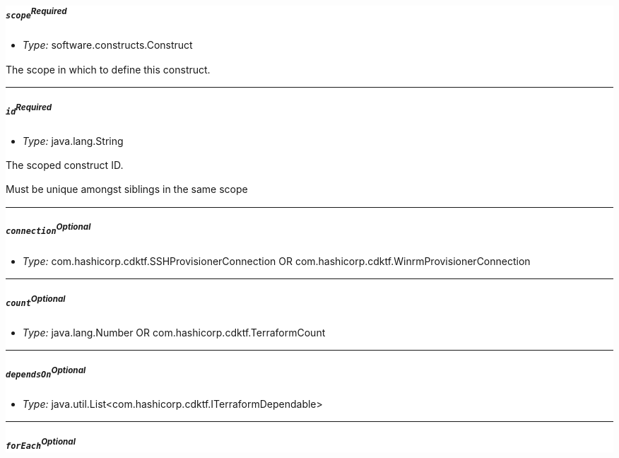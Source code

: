
##### `scope`<sup>Required</sup> <a name="scope" id="rhizo-co-terraform-provider-oci.dataOciCoreInstanceMeasuredBootReport.DataOciCoreInstanceMeasuredBootReport.Initializer.parameter.scope"></a>

- *Type:* software.constructs.Construct

The scope in which to define this construct.

---

##### `id`<sup>Required</sup> <a name="id" id="rhizo-co-terraform-provider-oci.dataOciCoreInstanceMeasuredBootReport.DataOciCoreInstanceMeasuredBootReport.Initializer.parameter.id"></a>

- *Type:* java.lang.String

The scoped construct ID.

Must be unique amongst siblings in the same scope

---

##### `connection`<sup>Optional</sup> <a name="connection" id="rhizo-co-terraform-provider-oci.dataOciCoreInstanceMeasuredBootReport.DataOciCoreInstanceMeasuredBootReport.Initializer.parameter.connection"></a>

- *Type:* com.hashicorp.cdktf.SSHProvisionerConnection OR com.hashicorp.cdktf.WinrmProvisionerConnection

---

##### `count`<sup>Optional</sup> <a name="count" id="rhizo-co-terraform-provider-oci.dataOciCoreInstanceMeasuredBootReport.DataOciCoreInstanceMeasuredBootReport.Initializer.parameter.count"></a>

- *Type:* java.lang.Number OR com.hashicorp.cdktf.TerraformCount

---

##### `dependsOn`<sup>Optional</sup> <a name="dependsOn" id="rhizo-co-terraform-provider-oci.dataOciCoreInstanceMeasuredBootReport.DataOciCoreInstanceMeasuredBootReport.Initializer.parameter.dependsOn"></a>

- *Type:* java.util.List<com.hashicorp.cdktf.ITerraformDependable>

---

##### `forEach`<sup>Optional</sup> <a name="forEach" id="rhizo-co-terraform-provider-oci.dataOciCoreInstanceMeasuredBootReport.DataOciCoreInstanceMeasuredBootReport.Initializer.parameter.forEach"></a>
